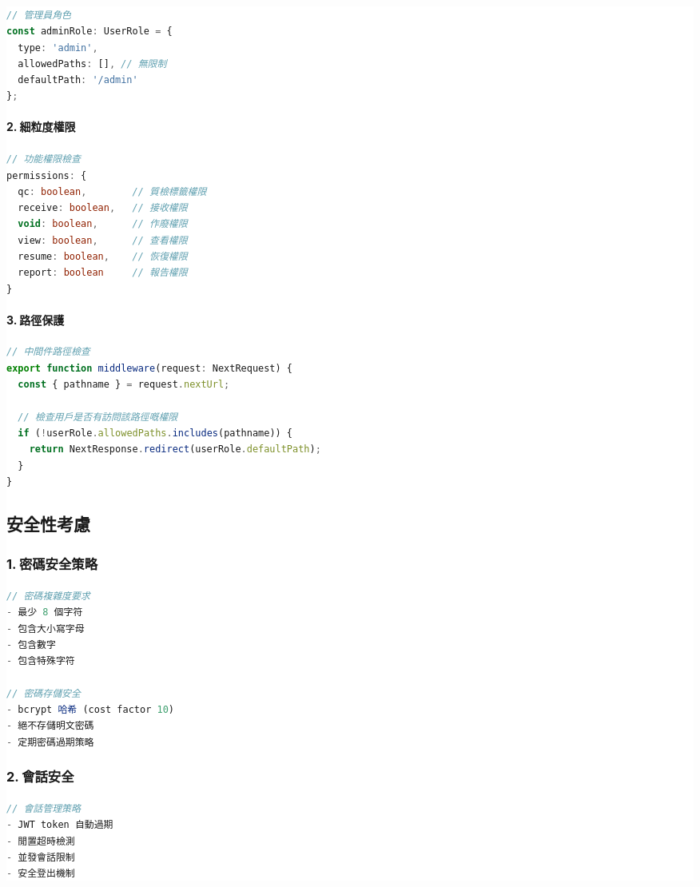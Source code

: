 ```typescript
// 管理員角色
const adminRole: UserRole = {
  type: 'admin',
  allowedPaths: [], // 無限制
  defaultPath: '/admin'
};
```

#### 2. 細粒度權限
```typescript
// 功能權限檢查
permissions: {
  qc: boolean,        // 質檢標籤權限
  receive: boolean,   // 接收權限
  void: boolean,      // 作廢權限
  view: boolean,      // 查看權限
  resume: boolean,    // 恢復權限
  report: boolean     // 報告權限
}
```

#### 3. 路徑保護
```typescript
// 中間件路徑檢查
export function middleware(request: NextRequest) {
  const { pathname } = request.nextUrl;
  
  // 檢查用戶是否有訪問該路徑嘅權限
  if (!userRole.allowedPaths.includes(pathname)) {
    return NextResponse.redirect(userRole.defaultPath);
  }
}
```

## 安全性考慮

### 1. 密碼安全策略
```typescript
// 密碼複雜度要求
- 最少 8 個字符
- 包含大小寫字母
- 包含數字
- 包含特殊字符

// 密碼存儲安全
- bcrypt 哈希 (cost factor 10)
- 絕不存儲明文密碼
- 定期密碼過期策略
```

### 2. 會話安全
```typescript
// 會話管理策略
- JWT token 自動過期
- 閒置超時檢測
- 並發會話限制
- 安全登出機制
```
